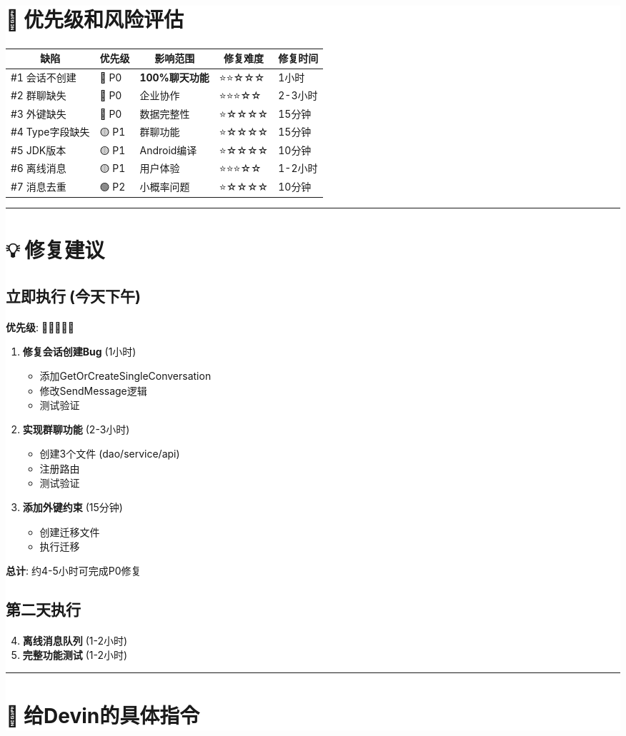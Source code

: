 
# 🎯 优先级和风险评估

| 缺陷 | 优先级 | 影响范围 | 修复难度 | 修复时间 |
|------|--------|---------|---------|---------|
| #1 会话不创建 | 🔴 P0 | **100%聊天功能** | ⭐⭐☆☆☆ | 1小时 |
| #2 群聊缺失 | 🔴 P0 | 企业协作 | ⭐⭐⭐☆☆ | 2-3小时 |
| #3 外键缺失 | 🔴 P0 | 数据完整性 | ⭐☆☆☆☆ | 15分钟 |
| #4 Type字段缺失 | 🟡 P1 | 群聊功能 | ⭐☆☆☆☆ | 15分钟 |
| #5 JDK版本 | 🟡 P1 | Android编译 | ⭐☆☆☆☆ | 10分钟 |
| #6 离线消息 | 🟡 P1 | 用户体验 | ⭐⭐⭐☆☆ | 1-2小时 |
| #7 消息去重 | 🟢 P2 | 小概率问题 | ⭐☆☆☆☆ | 10分钟 |

---

# 💡 修复建议

## 立即执行 (今天下午)

**优先级**: 🔴🔴🔴🔴🔴

1. **修复会话创建Bug** (1小时)
   - 添加GetOrCreateSingleConversation
   - 修改SendMessage逻辑
   - 测试验证

2. **实现群聊功能** (2-3小时)
   - 创建3个文件 (dao/service/api)
   - 注册路由
   - 测试验证

3. **添加外键约束** (15分钟)
   - 创建迁移文件
   - 执行迁移

**总计**: 约4-5小时可完成P0修复

## 第二天执行

4. **离线消息队列** (1-2小时)
5. **完整功能测试** (1-2小时)

---

# 📝 给Devin的具体指令

